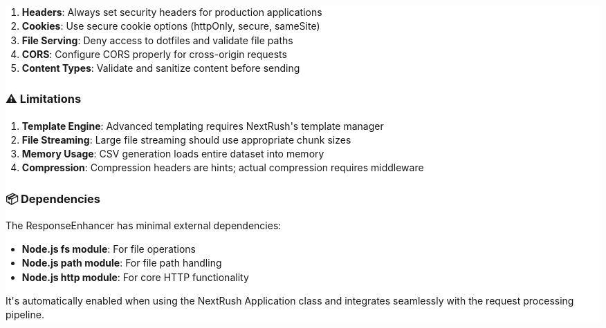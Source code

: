 1. **Headers**: Always set security headers for production applications
2. **Cookies**: Use secure cookie options (httpOnly, secure, sameSite)
3. **File Serving**: Deny access to dotfiles and validate file paths
4. **CORS**: Configure CORS properly for cross-origin requests
5. **Content Types**: Validate and sanitize content before sending

### ⚠️ Limitations

1. **Template Engine**: Advanced templating requires NextRush's template manager
2. **File Streaming**: Large file streaming should use appropriate chunk sizes
3. **Memory Usage**: CSV generation loads entire dataset into memory
4. **Compression**: Compression headers are hints; actual compression requires middleware

### 📦 Dependencies

The ResponseEnhancer has minimal external dependencies:

- **Node.js fs module**: For file operations
- **Node.js path module**: For file path handling
- **Node.js http module**: For core HTTP functionality

It's automatically enabled when using the NextRush Application class and integrates seamlessly with the request processing pipeline.
